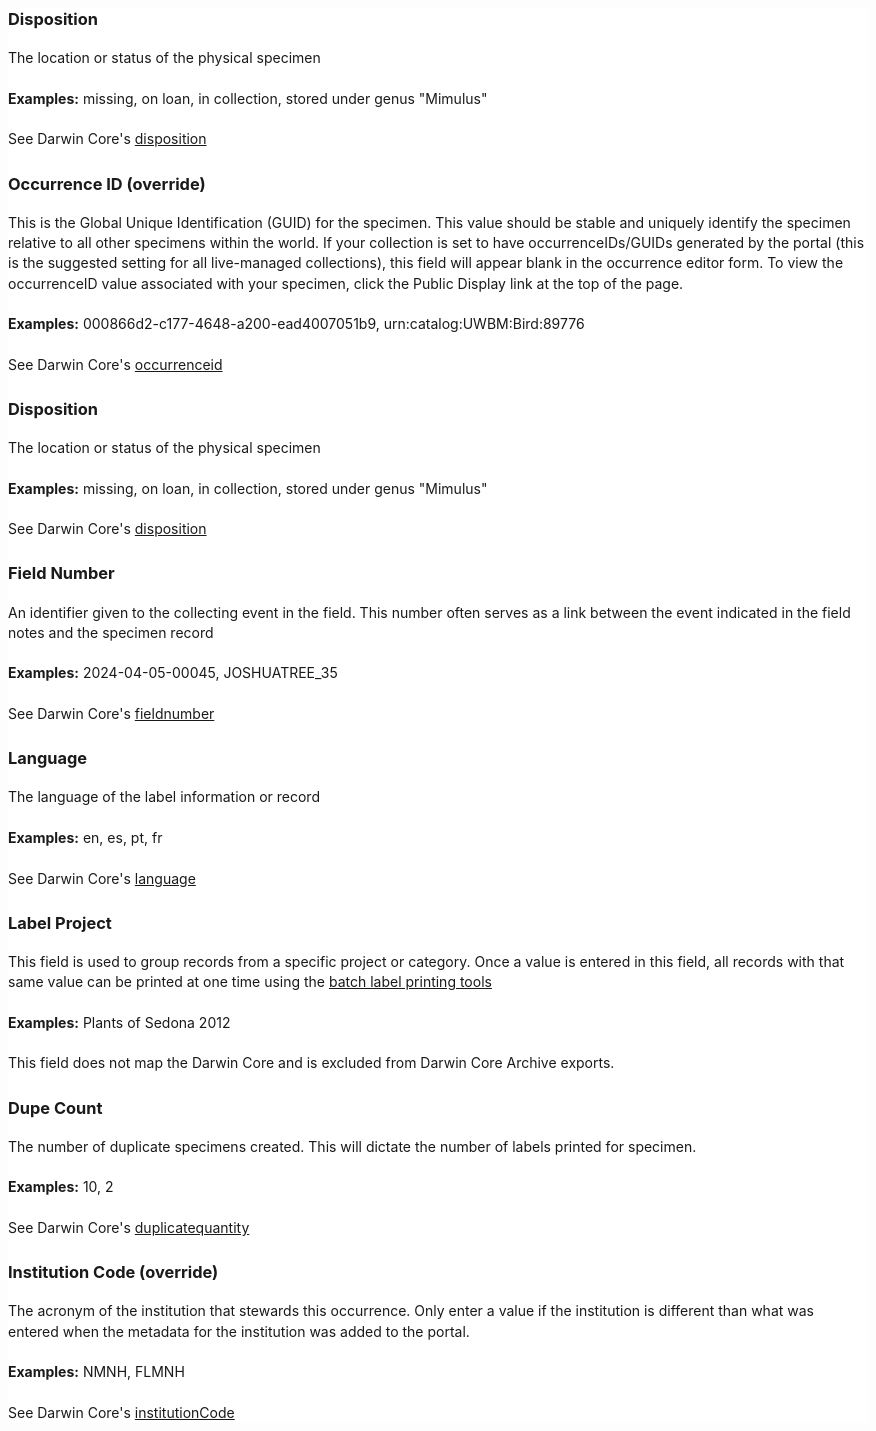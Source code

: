 ### Disposition
The location or status of the physical specimen<br></br>
**Examples:** missing, on loan, in collection, stored under genus "Mimulus"<br></br>
See Darwin Core's [disposition](https://dwc.tdwg.org/terms/#dwc:disposition)

### Occurrence ID (override)
This is the Global Unique Identification (GUID) for the specimen. This value should be stable and uniquely identify the specimen relative to all other specimens within the world. If your collection is set to have occurrenceIDs/GUIDs generated by the portal (this is the suggested setting for all live-managed collections), this field will appear blank in the occurrence editor form. To view the occurrenceID value associated with your specimen, click the Public Display link at the top of the page.<br></br>
**Examples:** 000866d2-c177-4648-a200-ead4007051b9, urn:catalog:UWBM:Bird:89776<br></br>
See Darwin Core's [occurrenceid](https://dwc.tdwg.org/terms/#dwc:occurrenceid)

### Disposition
The location or status of the physical specimen<br></br>
**Examples:** missing, on loan, in collection, stored under genus "Mimulus"<br></br>
See Darwin Core's [disposition](https://dwc.tdwg.org/terms/#dwc:disposition)

### Field Number
An identifier given to the collecting event in the field. This number often serves as a link between the event indicated in the field notes and the specimen record<br></br>
**Examples:** 2024-04-05-00045, JOSHUATREE_35<br></br>
See Darwin Core's [fieldnumber](https://dwc.tdwg.org/terms/#dwc:fieldnumber)

### Language
The language of the label information or record<br></br>
**Examples:** en, es, pt, fr<br></br>
See Darwin Core's [language](https://dwc.tdwg.org/terms/#dwc:language)

### Label Project
This field is used to group records from a specific project or category. Once a value is entered in this field, all records with that same value can be printed at one time using the [batch label printing tools](/docs/Editor_Guide/Label_Customization)<br></br>
**Examples:** Plants of Sedona 2012<br></br>
This field does not map the Darwin Core and is excluded from Darwin Core Archive exports.

### Dupe Count
The number of duplicate specimens created. This will dictate the number of labels printed for specimen.<br></br>
**Examples:** 10, 2<br></br>
See Darwin Core's [duplicatequantity](https://dwc.tdwg.org/terms/#dwc:duplicatequantity)

### Institution Code (override)
The acronym of the institution that stewards this occurrence. Only enter a value if the institution is different than what was entered when the metadata for the institution was added to the portal.<br></br>
**Examples:** NMNH, FLMNH<br></br>
See Darwin Core's [institutionCode](https://dwc.tdwg.org/terms/#dwc:institutionCode)
